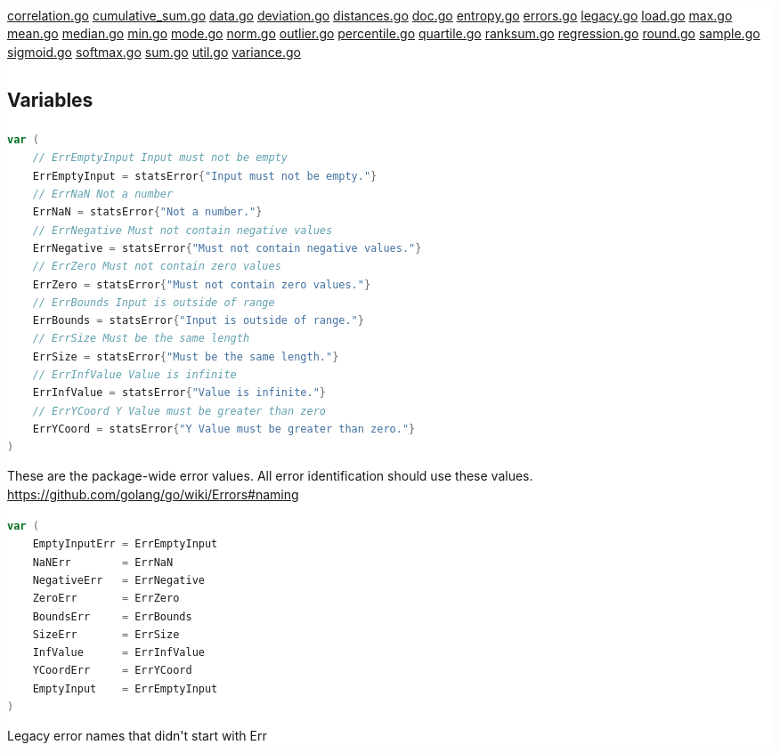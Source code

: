 [correlation.go](/src/github.com/montanaflynn/stats/correlation.go) [cumulative_sum.go](/src/github.com/montanaflynn/stats/cumulative_sum.go) [data.go](/src/github.com/montanaflynn/stats/data.go) [deviation.go](/src/github.com/montanaflynn/stats/deviation.go) [distances.go](/src/github.com/montanaflynn/stats/distances.go) [doc.go](/src/github.com/montanaflynn/stats/doc.go) [entropy.go](/src/github.com/montanaflynn/stats/entropy.go) [errors.go](/src/github.com/montanaflynn/stats/errors.go) [legacy.go](/src/github.com/montanaflynn/stats/legacy.go) [load.go](/src/github.com/montanaflynn/stats/load.go) [max.go](/src/github.com/montanaflynn/stats/max.go) [mean.go](/src/github.com/montanaflynn/stats/mean.go) [median.go](/src/github.com/montanaflynn/stats/median.go) [min.go](/src/github.com/montanaflynn/stats/min.go) [mode.go](/src/github.com/montanaflynn/stats/mode.go) [norm.go](/src/github.com/montanaflynn/stats/norm.go) [outlier.go](/src/github.com/montanaflynn/stats/outlier.go) [percentile.go](/src/github.com/montanaflynn/stats/percentile.go) [quartile.go](/src/github.com/montanaflynn/stats/quartile.go) [ranksum.go](/src/github.com/montanaflynn/stats/ranksum.go) [regression.go](/src/github.com/montanaflynn/stats/regression.go) [round.go](/src/github.com/montanaflynn/stats/round.go) [sample.go](/src/github.com/montanaflynn/stats/sample.go) [sigmoid.go](/src/github.com/montanaflynn/stats/sigmoid.go) [softmax.go](/src/github.com/montanaflynn/stats/softmax.go) [sum.go](/src/github.com/montanaflynn/stats/sum.go) [util.go](/src/github.com/montanaflynn/stats/util.go) [variance.go](/src/github.com/montanaflynn/stats/variance.go) 



## <a name="pkg-variables">Variables</a>
``` go
var (
    // ErrEmptyInput Input must not be empty
    ErrEmptyInput = statsError{"Input must not be empty."}
    // ErrNaN Not a number
    ErrNaN = statsError{"Not a number."}
    // ErrNegative Must not contain negative values
    ErrNegative = statsError{"Must not contain negative values."}
    // ErrZero Must not contain zero values
    ErrZero = statsError{"Must not contain zero values."}
    // ErrBounds Input is outside of range
    ErrBounds = statsError{"Input is outside of range."}
    // ErrSize Must be the same length
    ErrSize = statsError{"Must be the same length."}
    // ErrInfValue Value is infinite
    ErrInfValue = statsError{"Value is infinite."}
    // ErrYCoord Y Value must be greater than zero
    ErrYCoord = statsError{"Y Value must be greater than zero."}
)
```
These are the package-wide error values.
All error identification should use these values.
<a href="https://github.com/golang/go/wiki/Errors#naming">https://github.com/golang/go/wiki/Errors#naming</a>

``` go
var (
    EmptyInputErr = ErrEmptyInput
    NaNErr        = ErrNaN
    NegativeErr   = ErrNegative
    ZeroErr       = ErrZero
    BoundsErr     = ErrBounds
    SizeErr       = ErrSize
    InfValue      = ErrInfValue
    YCoordErr     = ErrYCoord
    EmptyInput    = ErrEmptyInput
)
```
Legacy error names that didn't start with Err
